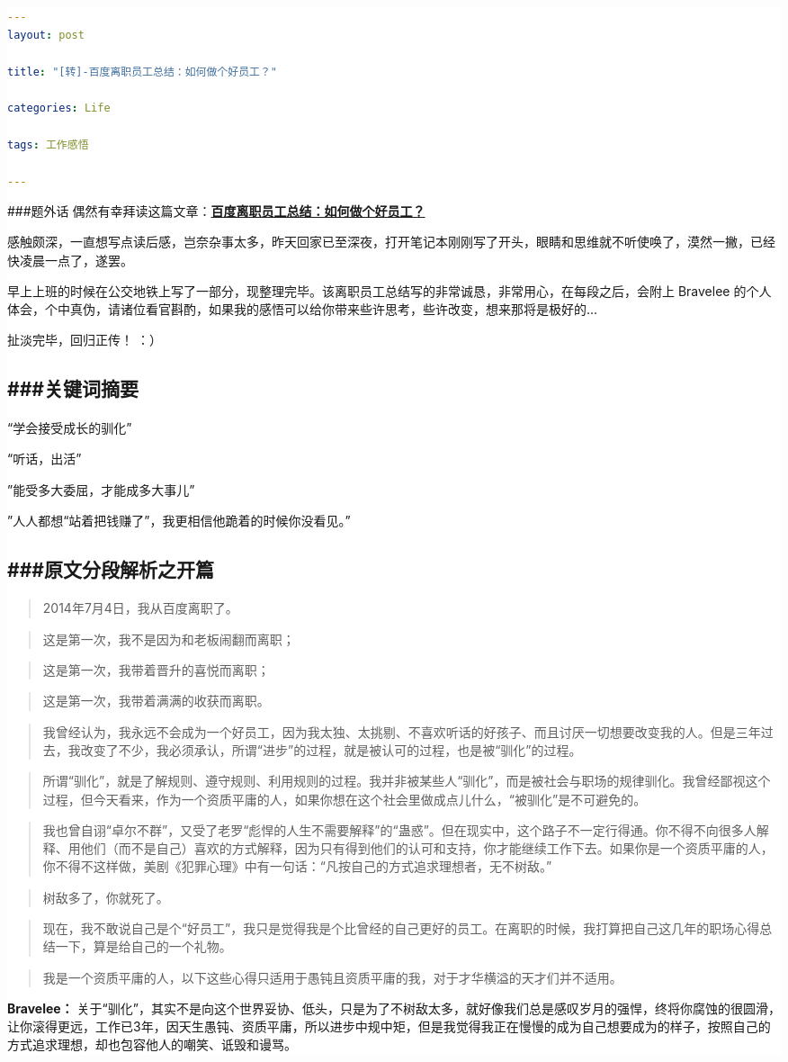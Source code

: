 ```yaml
---
layout: post

title: "[转]-百度离职员工总结：如何做个好员工？"

categories: Life

tags: 工作感悟

---
```

###题外话
偶然有幸拜读这篇文章：**[百度离职员工总结：如何做个好员工？](http://meroa.com/baidu-staff-summary/)** 

感触颇深，一直想写点读后感，岂奈杂事太多，昨天回家已至深夜，打开笔记本刚刚写了开头，眼睛和思维就不听使唤了，漠然一撇，已经快凌晨一点了，遂罢。

早上上班的时候在公交地铁上写了一部分，现整理完毕。该离职员工总结写的非常诚恳，非常用心，在每段之后，会附上 Bravelee 的个人体会，个中真伪，请诸位看官斟酌，如果我的感悟可以给你带来些许思考，些许改变，想来那将是极好的...

扯淡完毕，回归正传！ ：）

###关键词摘要
-------------------

“学会接受成长的驯化”

“听话，出活”

”能受多大委屈，才能成多大事儿”

”人人都想“站着把钱赚了”，我更相信他跪着的时候你没看见。”

###原文分段解析之开篇
---------------

>2014年7月4日，我从百度离职了。

>这是第一次，我不是因为和老板闹翻而离职；

>这是第一次，我带着晋升的喜悦而离职；

>这是第一次，我带着满满的收获而离职。

>我曾经认为，我永远不会成为一个好员工，因为我太独、太挑剔、不喜欢听话的好孩子、而且讨厌一切想要改变我的人。但是三年过去，我改变了不少，我必须承认，所谓“进步”的过程，就是被认可的过程，也是被“驯化”的过程。

>所谓“驯化”，就是了解规则、遵守规则、利用规则的过程。我并非被某些人“驯化”，而是被社会与职场的规律驯化。我曾经鄙视这个过程，但今天看来，作为一个资质平庸的人，如果你想在这个社会里做成点儿什么，“被驯化”是不可避免的。

>我也曾自诩“卓尔不群”，又受了老罗“彪悍的人生不需要解释”的“蛊惑”。但在现实中，这个路子不一定行得通。你不得不向很多人解释、用他们（而不是自己）喜欢的方式解释，因为只有得到他们的认可和支持，你才能继续工作下去。如果你是一个资质平庸的人，你不得不这样做，美剧《犯罪心理》中有一句话：“凡按自己的方式追求理想者，无不树敌。”

>树敌多了，你就死了。

>现在，我不敢说自己是个“好员工”，我只是觉得我是个比曾经的自己更好的员工。在离职的时候，我打算把自己这几年的职场心得总结一下，算是给自己的一个礼物。

>我是一个资质平庸的人，以下这些心得只适用于愚钝且资质平庸的我，对于才华横溢的天才们并不适用。

**Bravelee：** 关于“驯化”，其实不是向这个世界妥协、低头，只是为了不树敌太多，就好像我们总是感叹岁月的强悍，终将你腐蚀的很圆滑，让你滚得更远，工作已3年，因天生愚钝、资质平庸，所以进步中规中矩，但是我觉得我正在慢慢的成为自己想要成为的样子，按照自己的方式追求理想，却也包容他人的嘲笑、诋毁和谩骂。

